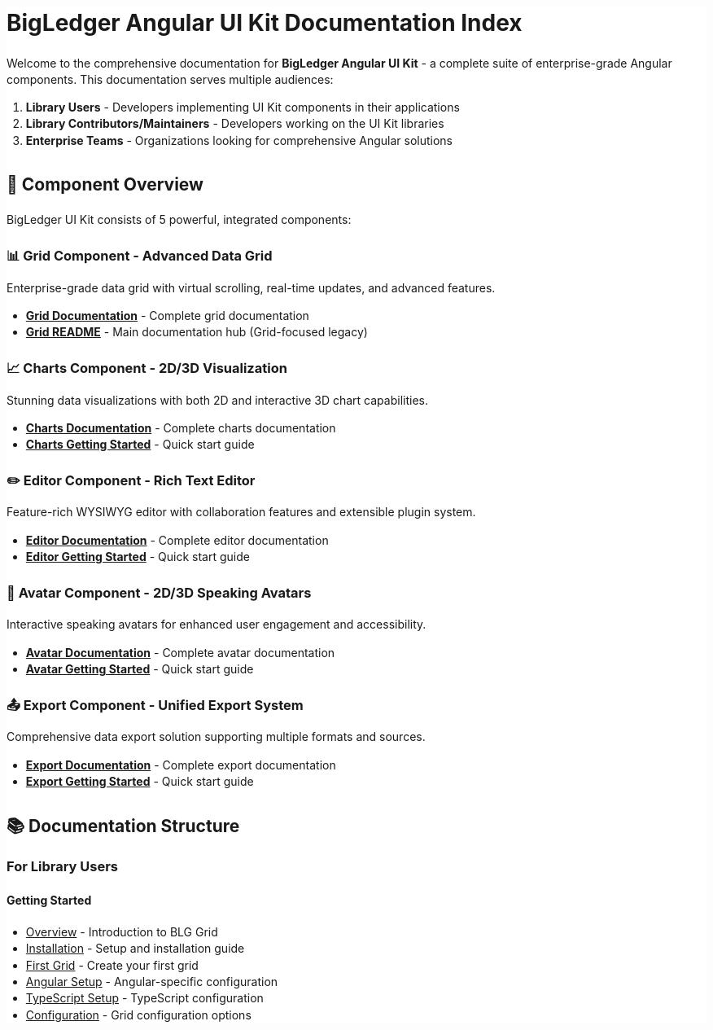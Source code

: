 # BigLedger Angular UI Kit Documentation Index

Welcome to the comprehensive documentation for **BigLedger Angular UI Kit** - a complete suite of enterprise-grade Angular components. This documentation serves multiple audiences:

1. **Library Users** - Developers implementing UI Kit components in their applications
2. **Library Contributors/Maintainers** - Developers working on the UI Kit libraries
3. **Enterprise Teams** - Organizations looking for comprehensive Angular solutions

## 🌟 Component Overview

BigLedger UI Kit consists of 5 powerful, integrated components:

### 📊 **Grid Component** - Advanced Data Grid
Enterprise-grade data grid with virtual scrolling, real-time updates, and advanced features.
- **[Grid Documentation](./grid/)** - Complete grid documentation
- **[Grid README](./README.md)** - Main documentation hub (Grid-focused legacy)

### 📈 **Charts Component** - 2D/3D Visualization  
Stunning data visualizations with both 2D and interactive 3D chart capabilities.
- **[Charts Documentation](./charts/)** - Complete charts documentation
- **[Charts Getting Started](./charts/getting-started.md)** - Quick start guide

### ✏️ **Editor Component** - Rich Text Editor
Feature-rich WYSIWYG editor with collaboration features and extensible plugin system.
- **[Editor Documentation](./editor/)** - Complete editor documentation  
- **[Editor Getting Started](./editor/getting-started/quick-start.md)** - Quick start guide

### 👤 **Avatar Component** - 2D/3D Speaking Avatars
Interactive speaking avatars for enhanced user engagement and accessibility.
- **[Avatar Documentation](./avatar/)** - Complete avatar documentation
- **[Avatar Getting Started](./avatar/getting-started.md)** - Quick start guide

### 📤 **Export Component** - Unified Export System
Comprehensive data export solution supporting multiple formats and sources.
- **[Export Documentation](./export/)** - Complete export documentation
- **[Export Getting Started](./export/getting-started.md)** - Quick start guide

## 📚 Documentation Structure

### For Library Users

#### Getting Started
- [Overview](./getting-started/overview.md) - Introduction to BLG Grid
- [Installation](./getting-started/installation.md) - Setup and installation guide
- [First Grid](./getting-started/first-grid.md) - Create your first grid
- [Angular Setup](./getting-started/angular-setup.md) - Angular-specific configuration
- [TypeScript Setup](./getting-started/typescript-setup.md) - TypeScript configuration
- [Configuration](./getting-started/configuration.md) - Grid configuration options
